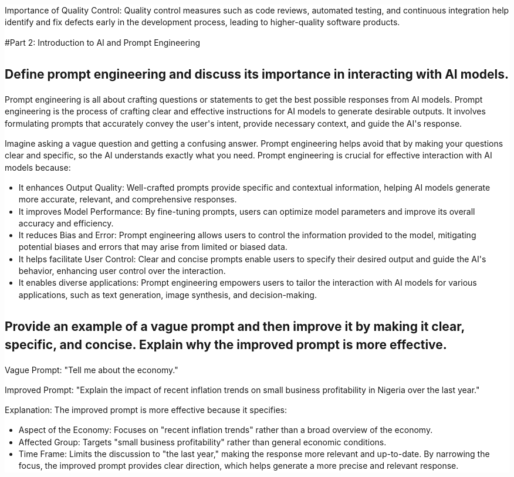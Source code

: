 Importance of Quality Control: 
Quality control measures such as code reviews, automated testing, and continuous integration help identify and fix defects early in the development process, leading to higher-quality software products. 


#Part 2: Introduction to AI and Prompt Engineering

## Define prompt engineering and discuss its importance in interacting with AI models.
Prompt engineering is all about crafting questions or statements to get the best possible responses from AI models. Prompt engineering is the process of crafting clear and effective instructions for AI models to generate desirable outputs. It involves formulating prompts that accurately convey the user's intent, provide necessary context, and guide the AI's response.

Imagine asking a vague question and getting a confusing answer. Prompt engineering helps avoid that by making your questions clear and specific, so the AI understands exactly what you need. Prompt engineering is crucial for effective interaction with AI models because:
- It enhances Output Quality: Well-crafted prompts provide specific and contextual information, helping AI models generate more accurate, relevant, and comprehensive responses.
- It improves Model Performance: By fine-tuning prompts, users can optimize model parameters and improve its overall accuracy and efficiency.
- It reduces Bias and Error: Prompt engineering allows users to control the information provided to the model, mitigating potential biases and errors that may arise from limited or biased data.
- It helps facilitate User Control: Clear and concise prompts enable users to specify their desired output and guide the AI's behavior, enhancing user control over the interaction.
- It enables diverse applications: Prompt engineering empowers users to tailor the interaction with AI models for various applications, such as text generation, image synthesis, and decision-making.


## Provide an example of a vague prompt and then improve it by making it clear, specific, and concise. Explain why the improved prompt is more effective.
Vague Prompt:
"Tell me about the economy."

Improved Prompt:
"Explain the impact of recent inflation trends on small business profitability in Nigeria over the last year."

Explanation:
The improved prompt is more effective because it specifies:
 - Aspect of the Economy: Focuses on "recent inflation trends" rather than a broad overview of the economy.
 - Affected Group: Targets "small business profitability" rather than general economic conditions.
 - Time Frame: Limits the discussion to "the last year," making the response more relevant and up-to-date.
By narrowing the focus, the improved prompt provides clear direction, which helps generate a more precise and relevant response.
